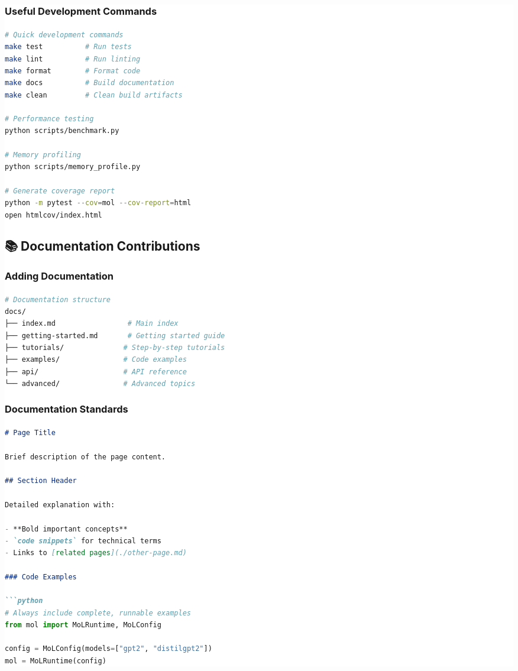 ### Useful Development Commands

```bash
# Quick development commands
make test          # Run tests
make lint          # Run linting
make format        # Format code
make docs          # Build documentation
make clean         # Clean build artifacts

# Performance testing
python scripts/benchmark.py

# Memory profiling
python scripts/memory_profile.py

# Generate coverage report
python -m pytest --cov=mol --cov-report=html
open htmlcov/index.html
```

## 📚 Documentation Contributions

### Adding Documentation

```bash
# Documentation structure
docs/
├── index.md                 # Main index
├── getting-started.md       # Getting started guide
├── tutorials/              # Step-by-step tutorials
├── examples/               # Code examples
├── api/                    # API reference
└── advanced/               # Advanced topics
```

### Documentation Standards

```markdown
# Page Title

Brief description of the page content.

## Section Header

Detailed explanation with:

- **Bold important concepts**
- `code snippets` for technical terms
- Links to [related pages](./other-page.md)

### Code Examples

```python
# Always include complete, runnable examples
from mol import MoLRuntime, MoLConfig

config = MoLConfig(models=["gpt2", "distilgpt2"])
mol = MoLRuntime(config)
```
